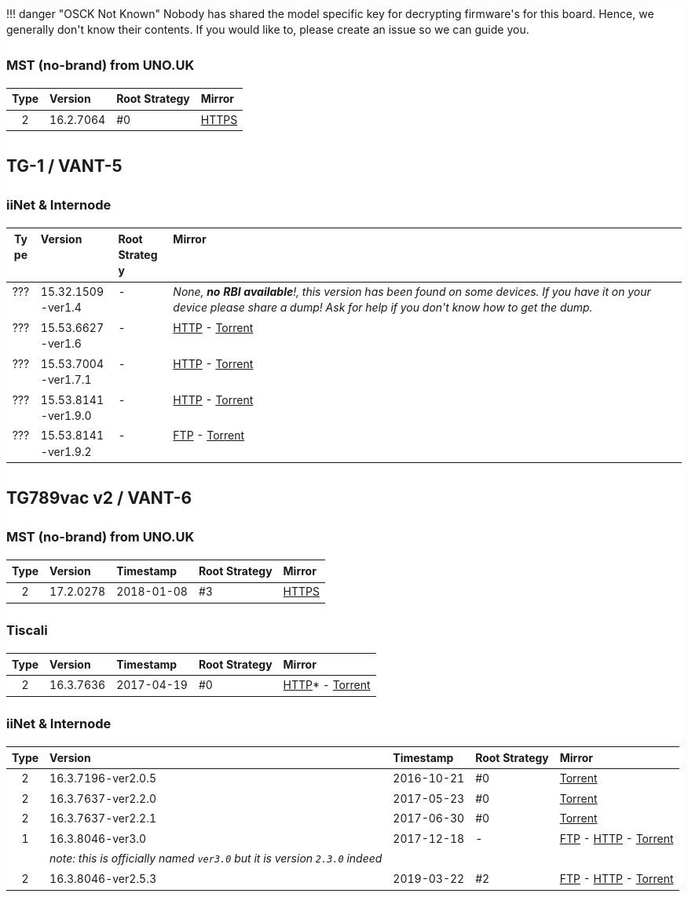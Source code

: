 !!! danger "OSCK Not Known"
    Nobody has shared the model specific key for decrypting firmware's for this board. Hence, we generally don't know their contents. If you would like to, please create an issue so we can guide you.

### MST (no-brand) from UNO.UK

| Type   | Version          | Root Strategy | Mirror |
|:------:|:-----------------|:--------------|:-------|
| 2      | 16.2.7064        | #0            | [HTTPS](https://uno.help/attachments/690) |

## TG-1 / VANT-5

### iiNet & Internode

| Type   | Version             | Root Strategy | Mirror |
|:------:|:--------------------|:--------------|:-------|
| ???    | 15.32.1509-ver1.4   | -             | *None, **no RBI available**!, this version has been found on some devices. If you have it on your device please share a dump! Ask for help if you don't know how to get the dump.* |
| ???    | 15.53.6627-ver1.6   | -             | [HTTP](http://mirror.internode.on.net/pub/internode-support/hardware/tg1/firmware/old/vant-5_15.53.6627-ver1.6-CRF509-1729006.rbi) - [Torrent](https://github.com/kevdagoat/hack-technicolor/blob/master/torrents/vant-5/vant-5_15.53.6627-ver1.6-CRF509-1729006.rbi.torrent?raw=true) |
| ???    | 15.53.7004-ver1.7.1 | -             | [HTTP](http://mirror.internode.on.net/pub/internode-support/hardware/tg1/firmware/old/vant-5_15.53.7004-ver1.7.1-CRF557-1721003.rbi) - [Torrent](https://github.com/kevdagoat/hack-technicolor/blob/master/torrents/vant-5/vant-5_15.53.7004-ver1.7.1-CRF557-1721003.rbi.torrent?raw=true) |
| ???    | 15.53.8141-ver1.9.0 | -             | [HTTP](http://mirror.internode.on.net/pub/internode-support/hardware/tg1/firmware/vant-5_15.53.8141-ver1.9.0-CRF775-1721002.rbi) - [Torrent](https://github.com/kevdagoat/hack-technicolor/blob/master/torrents/vant-5/vant-5_15.53.8141-ver1.9.0-CRF775-1721002.rbi.torrent?raw=true) |
| ???    | 15.53.8141-ver1.9.2 | -             | [FTP](ftp://ftp.iinet.net.au/pub/iinet/firmware/TG-1/VANT-5/vant-5_15.53.8141-ver1.9.2-CRF908-1721006.rbi) - [Torrent](https://github.com/kevdagoat/hack-technicolor/blob/master/torrents/vant-5/vant-5_15.53.8141-ver1.9.2-CRF908-1721006.rbi.torrent?raw=true) |

## TG789vac v2 / VANT-6

### MST (no-brand) from UNO.UK

| Type   | Version          | Timestamp  | Root Strategy | Mirror |
|:------:|:-----------------|:-----------|:--------------|:-------|
| 2      | 17.2.0278        | 2018-01-08 | #3            | [HTTPS](https://uno.help/attachments/732) |

### Tiscali

| Type   | Version          | Timestamp  | Root Strategy | Mirror |
|:------:|:-----------------|:-----------|:--------------|:-------|
| 2      | 16.3.7636        | 2017-04-19 | #0            | [HTTP](http://ftp.tr69.tiscali.it/TR69/vant-6_16.3.7636-2921002-20170419153951-718b590506a915e24be58946f4755c0c617d9c8d.rbi)* - [Torrent](https://github.com/kevdagoat/hack-technicolor/blob/master/torrents/vant-6/vant-6_16.3.7636-2921002-20170419153951-718b590506a915e24be58946f4755c0c617d9c8d.rbi.torrent?raw=true) |

### iiNet & Internode

| Type   | Version            | Timestamp  | Root Strategy | Mirror |
|:------:|:-------------------|:-----------|:--------------|:-------|
| 2      | 16.3.7196-ver2.0.5 | 2016-10-21 | #0            | [Torrent](https://github.com/kevdagoat/hack-technicolor/blob/master/torrents/vant-6/vant-6_16.3.7196-ver2.0.5-CRF592-2729004.rbi.torrent?raw=true) |
| 2      | 16.3.7637-ver2.2.0 | 2017-05-23 | #0            | [Torrent](https://github.com/kevdagoat/hack-technicolor/blob/master/torrents/vant-6/VANT-6_16.3.7637-ver2.2.0-CRF638-2721002%20.rbi.torrent?raw=true) |
| 2      | 16.3.7637-ver2.2.1 | 2017-06-30 | #0            | [Torrent](https://github.com/kevdagoat/hack-technicolor/blob/master/torrents/vant-6/vant-6_16.3.7637-ver2.2.1-CRF695-2721005.rbi.torrent?raw=true) |
| 1      | 16.3.8046-ver3.0   | 2017-12-18 | -             | [FTP](ftp://ftp.iinet.net.au/pub/iinet/firmware/TG789vacV2/VANT-6/vant-6_16.3.8046-ver3.0-CRF767-2721002.rbi) - [HTTP](http://ftp.iinet.net.au/pub/iinet/firmware/TG789vacV2/VANT-6/vant-6_16.3.8046-ver3.0-CRF767-2721002.rbi) - [Torrent](https://github.com/kevdagoat/hack-technicolor/blob/master/torrents/vant-6/vant-6_16.3.8046-ver3.0-CRF767-2721002.rbi.torrent?raw=true)
|        | *note: this is officially named `ver3.0` but it is version `2.3.0` indeed* | |
| 2      | 16.3.8046-ver2.5.3 | 2019-03-22 | #2            | [FTP](ftp://ftp.iinet.net.au/pub/iinet/firmware/TG789vacV2/VANT-6/.2752ae5a/vant-6_16.3.8046-ver2.5.3-CRF927-2721031.rbi) - [HTTP](http://ftp.iinet.net.au/pub/iinet/firmware/TG789vacV2/VANT-6/.2752ae5a/vant-6_16.3.8046-ver2.5.3-CRF927-2721031.rbi) - [Torrent](https://github.com/kevdagoat/hack-technicolor/blob/master/torrents/vant-6/vant-6_16.3.8046-ver2.5.3-CRF927-2721031.rbi.torrent?raw=true) |
